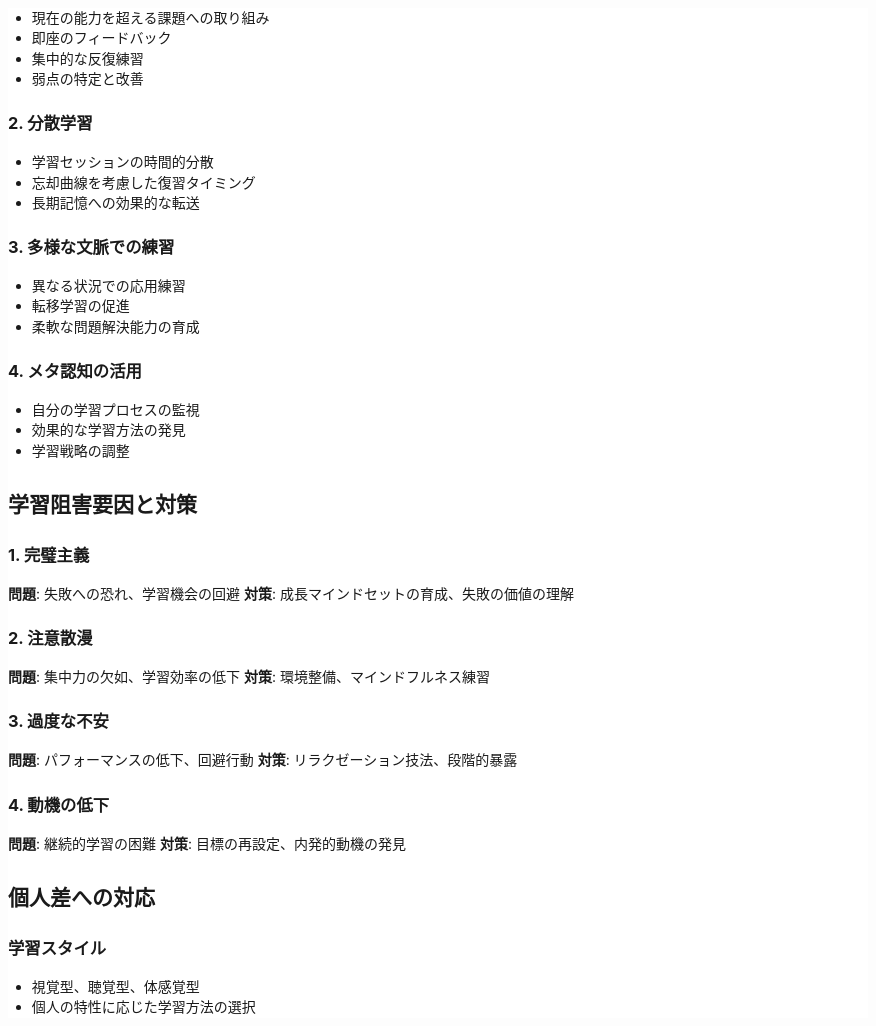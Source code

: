 - 現在の能力を超える課題への取り組み
- 即座のフィードバック
- 集中的な反復練習
- 弱点の特定と改善

### 2. 分散学習

- 学習セッションの時間的分散
- 忘却曲線を考慮した復習タイミング
- 長期記憶への効果的な転送

### 3. 多様な文脈での練習

- 異なる状況での応用練習
- 転移学習の促進
- 柔軟な問題解決能力の育成

### 4. メタ認知の活用

- 自分の学習プロセスの監視
- 効果的な学習方法の発見
- 学習戦略の調整

## 学習阻害要因と対策

### 1. 完璧主義

**問題**: 失敗への恐れ、学習機会の回避
**対策**: 成長マインドセットの育成、失敗の価値の理解

### 2. 注意散漫

**問題**: 集中力の欠如、学習効率の低下
**対策**: 環境整備、マインドフルネス練習

### 3. 過度な不安

**問題**: パフォーマンスの低下、回避行動
**対策**: リラクゼーション技法、段階的暴露

### 4. 動機の低下

**問題**: 継続的学習の困難
**対策**: 目標の再設定、内発的動機の発見

## 個人差への対応

### 学習スタイル

- 視覚型、聴覚型、体感覚型
- 個人の特性に応じた学習方法の選択
